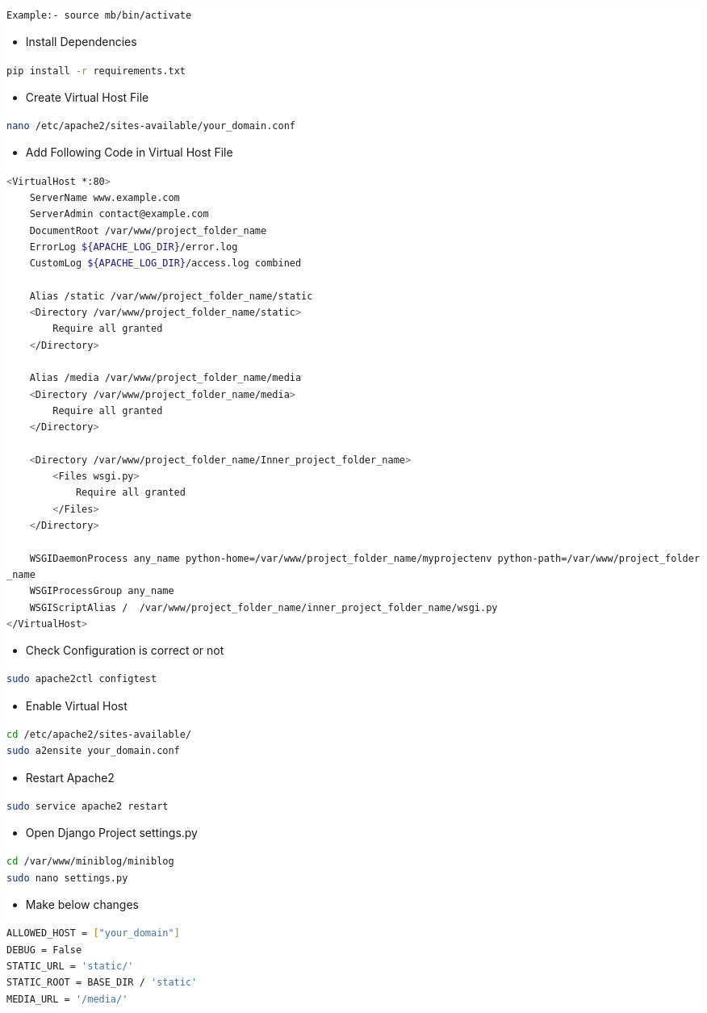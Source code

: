 ```sh
Example:- source mb/bin/activate
```
- Install Dependencies
```sh
pip install -r requirements.txt
```
- Create Virtual Host File
```sh
nano /etc/apache2/sites-available/your_domain.conf
```
- Add Following Code in Virtual Host File
```sh
<VirtualHost *:80>
    ServerName www.example.com
    ServerAdmin contact@example.com
    DocumentRoot /var/www/project_folder_name
    ErrorLog ${APACHE_LOG_DIR}/error.log
    CustomLog ${APACHE_LOG_DIR}/access.log combined
    
    Alias /static /var/www/project_folder_name/static
    <Directory /var/www/project_folder_name/static>
        Require all granted
    </Directory>
    
    Alias /media /var/www/project_folder_name/media
    <Directory /var/www/project_folder_name/media>
        Require all granted
    </Directory>
    
    <Directory /var/www/project_folder_name/Inner_project_folder_name>
        <Files wsgi.py>
            Require all granted
        </Files>
    </Directory>
    
    WSGIDaemonProcess any_name python-home=/var/www/project_folder_name/myprojectenv python-path=/var/www/project_folder_name
    WSGIProcessGroup any_name
    WSGIScriptAlias /  /var/www/project_folder_name/inner_project_folder_name/wsgi.py
</VirtualHost>
```
- Check Configuration is correct or not
```sh
sudo apache2ctl configtest
```
- Enable Virtual Host
```sh
cd /etc/apache2/sites-available/
sudo a2ensite your_domain.conf
```
- Restart Apache2
```sh
sudo service apache2 restart
```
- Open Django Project settings.py
```sh
cd /var/www/miniblog/miniblog
sudo nano settings.py
```
- Make below changes
```sh
ALLOWED_HOST = ["your_domain"]
DEBUG = False
STATIC_URL = 'static/'
STATIC_ROOT = BASE_DIR / 'static'
MEDIA_URL = '/media/'
```